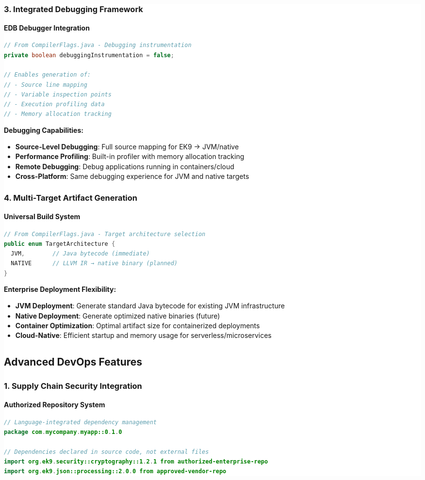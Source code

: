 ### 3. Integrated Debugging Framework

**EDB Debugger Integration**

```java
// From CompilerFlags.java - Debugging instrumentation
private boolean debuggingInstrumentation = false;

// Enables generation of:
// - Source line mapping
// - Variable inspection points  
// - Execution profiling data
// - Memory allocation tracking
```

**Debugging Capabilities:**
- **Source-Level Debugging**: Full source mapping for EK9 → JVM/native
- **Performance Profiling**: Built-in profiler with memory allocation tracking
- **Remote Debugging**: Debug applications running in containers/cloud
- **Cross-Platform**: Same debugging experience for JVM and native targets

### 4. Multi-Target Artifact Generation

**Universal Build System**

```java
// From CompilerFlags.java - Target architecture selection
public enum TargetArchitecture {
  JVM,        // Java bytecode (immediate)
  NATIVE      // LLVM IR → native binary (planned)
}
```

**Enterprise Deployment Flexibility:**
- **JVM Deployment**: Generate standard Java bytecode for existing JVM infrastructure
- **Native Deployment**: Generate optimized native binaries (future)
- **Container Optimization**: Optimal artifact size for containerized deployments
- **Cloud-Native**: Efficient startup and memory usage for serverless/microservices

## Advanced DevOps Features

### 1. Supply Chain Security Integration

**Authorized Repository System**

```java
// Language-integrated dependency management
package com.mycompany.myapp::0.1.0

// Dependencies declared in source code, not external files
import org.ek9.security::cryptography::1.2.1 from authorized-enterprise-repo
import org.ek9.json::processing::2.0.0 from approved-vendor-repo
```
